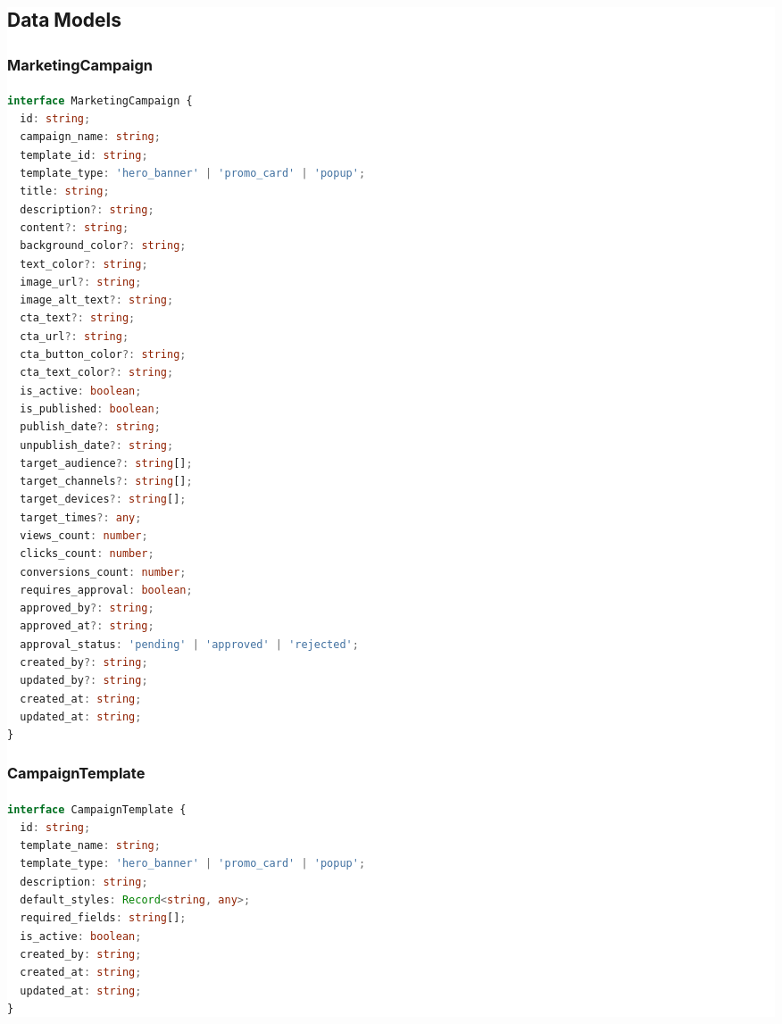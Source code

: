 ## Data Models

### MarketingCampaign
```typescript
interface MarketingCampaign {
  id: string;
  campaign_name: string;
  template_id: string;
  template_type: 'hero_banner' | 'promo_card' | 'popup';
  title: string;
  description?: string;
  content?: string;
  background_color?: string;
  text_color?: string;
  image_url?: string;
  image_alt_text?: string;
  cta_text?: string;
  cta_url?: string;
  cta_button_color?: string;
  cta_text_color?: string;
  is_active: boolean;
  is_published: boolean;
  publish_date?: string;
  unpublish_date?: string;
  target_audience?: string[];
  target_channels?: string[];
  target_devices?: string[];
  target_times?: any;
  views_count: number;
  clicks_count: number;
  conversions_count: number;
  requires_approval: boolean;
  approved_by?: string;
  approved_at?: string;
  approval_status: 'pending' | 'approved' | 'rejected';
  created_by?: string;
  updated_by?: string;
  created_at: string;
  updated_at: string;
}
```

### CampaignTemplate
```typescript
interface CampaignTemplate {
  id: string;
  template_name: string;
  template_type: 'hero_banner' | 'promo_card' | 'popup';
  description: string;
  default_styles: Record<string, any>;
  required_fields: string[];
  is_active: boolean;
  created_by: string;
  created_at: string;
  updated_at: string;
}
```
